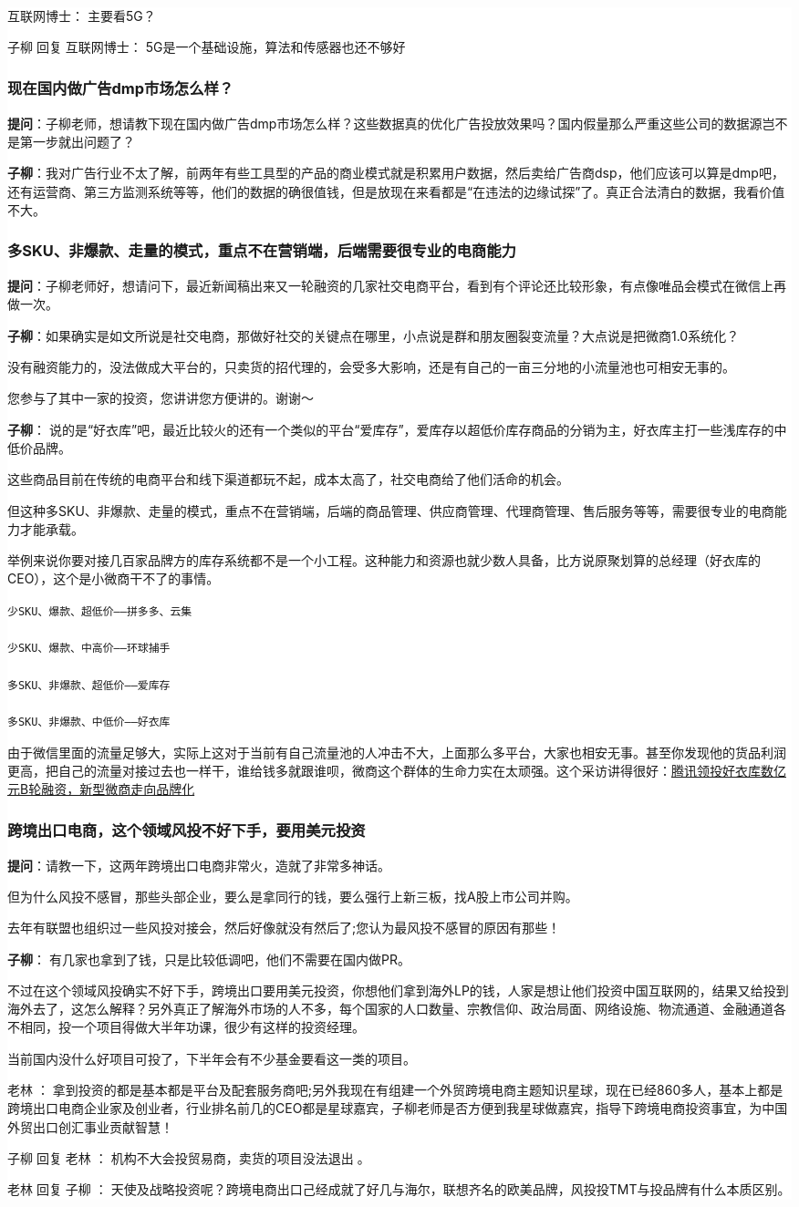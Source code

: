 互联网博士： 主要看5G？ 

子柳 回复 互联网博士： 5G是一个基础设施，算法和传感器也还不够好 

### 现在国内做广告dmp市场怎么样？

**提问**：子柳老师，想请教下现在国内做广告dmp市场怎么样？这些数据真的优化广告投放效果吗？国内假量那么严重这些公司的数据源岂不是第一步就出问题了？

**子柳**：我对广告行业不太了解，前两年有些工具型的产品的商业模式就是积累用户数据，然后卖给广告商dsp，他们应该可以算是dmp吧，还有运营商、第三方监测系统等等，他们的数据的确很值钱，但是放现在来看都是“在违法的边缘试探”了。真正合法清白的数据，我看价值不大。

### 多SKU、非爆款、走量的模式，重点不在营销端，后端需要很专业的电商能力

**提问**：子柳老师好，想请问下，最近新闻稿出来又一轮融资的几家社交电商平台，看到有个评论还比较形象，有点像唯品会模式在微信上再做一次。

**子柳**：如果确实是如文所说是社交电商，那做好社交的关键点在哪里，小点说是群和朋友圈裂变流量？大点说是把微商1.0系统化？

没有融资能力的，没法做成大平台的，只卖货的招代理的，会受多大影响，还是有自己的一亩三分地的小流量池也可相安无事的。

您参与了其中一家的投资，您讲讲您方便讲的。谢谢～

**子柳**： 说的是“好衣库”吧，最近比较火的还有一个类似的平台“爱库存”，爱库存以超低价库存商品的分销为主，好衣库主打一些浅库存的中低价品牌。

这些商品目前在传统的电商平台和线下渠道都玩不起，成本太高了，社交电商给了他们活命的机会。

但这种多SKU、非爆款、走量的模式，重点不在营销端，后端的商品管理、供应商管理、代理商管理、售后服务等等，需要很专业的电商能力才能承载。

举例来说你要对接几百家品牌方的库存系统都不是一个小工程。这种能力和资源也就少数人具备，比方说原聚划算的总经理（好衣库的CEO），这个是小微商干不了的事情。

	少SKU、爆款、超低价——拼多多、云集 
	
	少SKU、爆款、中高价——环球捕手 
	
	多SKU、非爆款、超低价——爱库存 
	
	多SKU、非爆款、中低价——好衣库 

由于微信里面的流量足够大，实际上这对于当前有自己流量池的人冲击不大，上面那么多平台，大家也相安无事。甚至你发现他的货品利润更高，把自己的流量对接过去也一样干，谁给钱多就跟谁呗，微商这个群体的生命力实在太顽强。这个采访讲得很好：[腾讯领投好衣库数亿元B轮融资，新型微商走向品牌化](http：//www.sohu.com/a/241677471_114778)

### 跨境出口电商，这个领域风投不好下手，要用美元投资

**提问**：请教一下，这两年跨境出口电商非常火，造就了非常多神话。

但为什么风投不感冒，那些头部企业，要么是拿同行的钱，要么强行上新三板，找A股上市公司并购。

去年有联盟也组织过一些风投对接会，然后好像就没有然后了;您认为最风投不感冒的原因有那些！

**子柳**： 有几家也拿到了钱，只是比较低调吧，他们不需要在国内做PR。

不过在这个领域风投确实不好下手，跨境出口要用美元投资，你想他们拿到海外LP的钱，人家是想让他们投资中国互联网的，结果又给投到海外去了，这怎么解释？另外真正了解海外市场的人不多，每个国家的人口数量、宗教信仰、政治局面、网络设施、物流通道、金融通道各不相同，投一个项目得做大半年功课，很少有这样的投资经理。 

当前国内没什么好项目可投了，下半年会有不少基金要看这一类的项目。

老林 ： 拿到投资的都是基本都是平台及配套服务商吧;另外我现在有组建一个外贸跨境电商主题知识星球，现在已经860多人，基本上都是跨境出口电商企业家及创业者，行业排名前几的CEO都是星球嘉宾，子柳老师是否方便到我星球做嘉宾，指导下跨境电商投资事宜，为中国外贸出口创汇事业贡献智慧！ 

子柳 回复 老林 ： 机构不大会投贸易商，卖货的项目没法退出 。

老林 回复 子柳 ： 天使及战略投资呢？跨境电商出口己经成就了好几与海尔，联想齐名的欧美品牌，风投投TMT与投品牌有什么本质区别。
